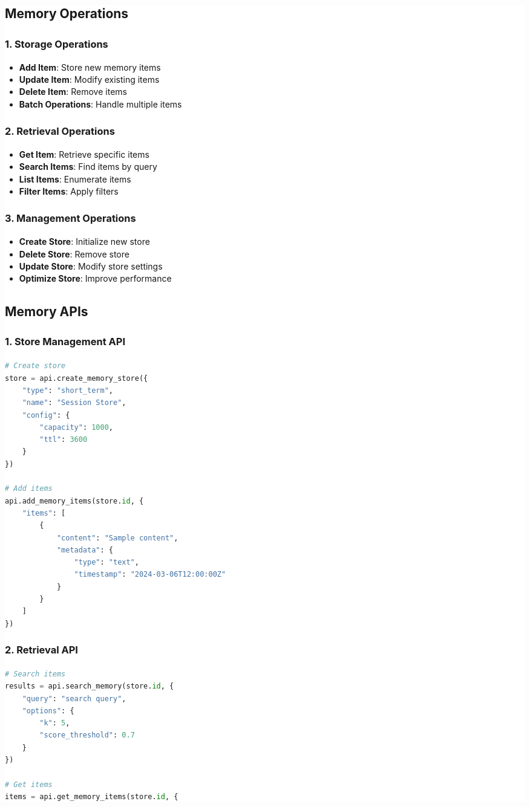 ## Memory Operations

### 1. Storage Operations
- **Add Item**: Store new memory items
- **Update Item**: Modify existing items
- **Delete Item**: Remove items
- **Batch Operations**: Handle multiple items

### 2. Retrieval Operations
- **Get Item**: Retrieve specific items
- **Search Items**: Find items by query
- **List Items**: Enumerate items
- **Filter Items**: Apply filters

### 3. Management Operations
- **Create Store**: Initialize new store
- **Delete Store**: Remove store
- **Update Store**: Modify store settings
- **Optimize Store**: Improve performance

## Memory APIs

### 1. Store Management API
```python
# Create store
store = api.create_memory_store({
    "type": "short_term",
    "name": "Session Store",
    "config": {
        "capacity": 1000,
        "ttl": 3600
    }
})

# Add items
api.add_memory_items(store.id, {
    "items": [
        {
            "content": "Sample content",
            "metadata": {
                "type": "text",
                "timestamp": "2024-03-06T12:00:00Z"
            }
        }
    ]
})
```

### 2. Retrieval API
```python
# Search items
results = api.search_memory(store.id, {
    "query": "search query",
    "options": {
        "k": 5,
        "score_threshold": 0.7
    }
})

# Get items
items = api.get_memory_items(store.id, {
```
